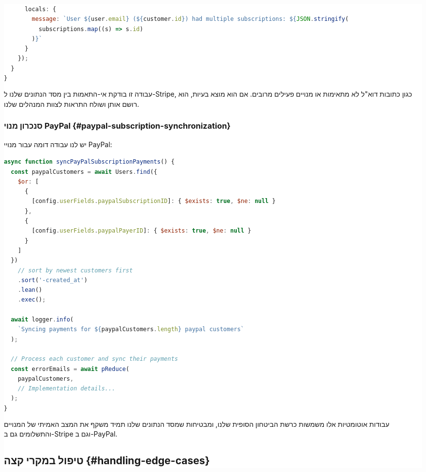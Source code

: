 ```javascript
      locals: {
        message: `User ${user.email} (${customer.id}) had multiple subscriptions: ${JSON.stringify(
          subscriptions.map((s) => s.id)
        )}`
      }
    });
  }
}
```

עבודה זו בודקת אי-התאמות בין מסד הנתונים שלנו ל-Stripe, כגון כתובות דוא"ל לא מתאימות או מנויים פעילים מרובים. אם הוא מוצא בעיות, הוא רושם אותן ושולח התראות לצוות המנהלים שלנו.

### סנכרון מנוי PayPal {#paypal-subscription-synchronization}

יש לנו עבודה דומה עבור מנויי PayPal:

```javascript
async function syncPayPalSubscriptionPayments() {
  const paypalCustomers = await Users.find({
    $or: [
      {
        [config.userFields.paypalSubscriptionID]: { $exists: true, $ne: null }
      },
      {
        [config.userFields.paypalPayerID]: { $exists: true, $ne: null }
      }
    ]
  })
    // sort by newest customers first
    .sort('-created_at')
    .lean()
    .exec();

  await logger.info(
    `Syncing payments for ${paypalCustomers.length} paypal customers`
  );

  // Process each customer and sync their payments
  const errorEmails = await pReduce(
    paypalCustomers,
    // Implementation details...
  );
}
```

עבודות אוטומטיות אלו משמשות כרשת הביטחון הסופית שלנו, ומבטיחות שמסד הנתונים שלנו תמיד משקף את המצב האמיתי של המנויים והתשלומים גם ב-Stripe וגם ב-PayPal.

## טיפול במקרי קצה {#handling-edge-cases}

